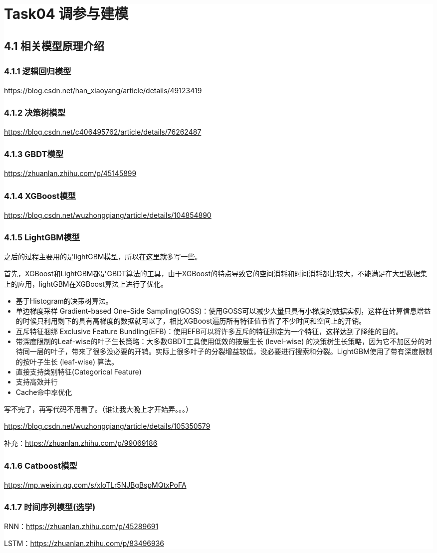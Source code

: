 # Task04 调参与建模

## 4.1 相关模型原理介绍

### 4.1.1 逻辑回归模型

https://blog.csdn.net/han_xiaoyang/article/details/49123419

### 4.1.2 决策树模型

https://blog.csdn.net/c406495762/article/details/76262487

### 4.1.3 GBDT模型

https://zhuanlan.zhihu.com/p/45145899

### 4.1.4 XGBoost模型

https://blog.csdn.net/wuzhongqiang/article/details/104854890

### 4.1.5 LightGBM模型

之后的过程主要用的是lightGBM模型，所以在这里就多写一些。

首先，XGBoost和LightGBM都是GBDT算法的工具，由于XGBoost的特点导致它的空间消耗和时间消耗都比较大，不能满足在大型数据集上的应用，lightGBM在XGBoost算法上进行了优化。

- 基于Histogram的决策树算法。
- 单边梯度采样 Gradient-based One-Side Sampling(GOSS)：使用GOSS可以减少大量只具有小梯度的数据实例，这样在计算信息增益的时候只利用剩下的具有高梯度的数据就可以了，相比XGBoost遍历所有特征值节省了不少时间和空间上的开销。
- 互斥特征捆绑 Exclusive Feature Bundling(EFB)：使用EFB可以将许多互斥的特征绑定为一个特征，这样达到了降维的目的。
- 带深度限制的Leaf-wise的叶子生长策略：大多数GBDT工具使用低效的按层生长 (level-wise) 的决策树生长策略，因为它不加区分的对待同一层的叶子，带来了很多没必要的开销。实际上很多叶子的分裂增益较低，没必要进行搜索和分裂。LightGBM使用了带有深度限制的按叶子生长 (leaf-wise) 算法。
- 直接支持类别特征(Categorical Feature)
- 支持高效并行
- Cache命中率优化

写不完了，再写代码不用看了。（谁让我大晚上才开始弄。。。）

https://blog.csdn.net/wuzhongqiang/article/details/105350579

补充：https://zhuanlan.zhihu.com/p/99069186

### 4.1.6 Catboost模型

https://mp.weixin.qq.com/s/xloTLr5NJBgBspMQtxPoFA

### 4.1.7 时间序列模型(选学)

RNN：https://zhuanlan.zhihu.com/p/45289691

LSTM：https://zhuanlan.zhihu.com/p/83496936
